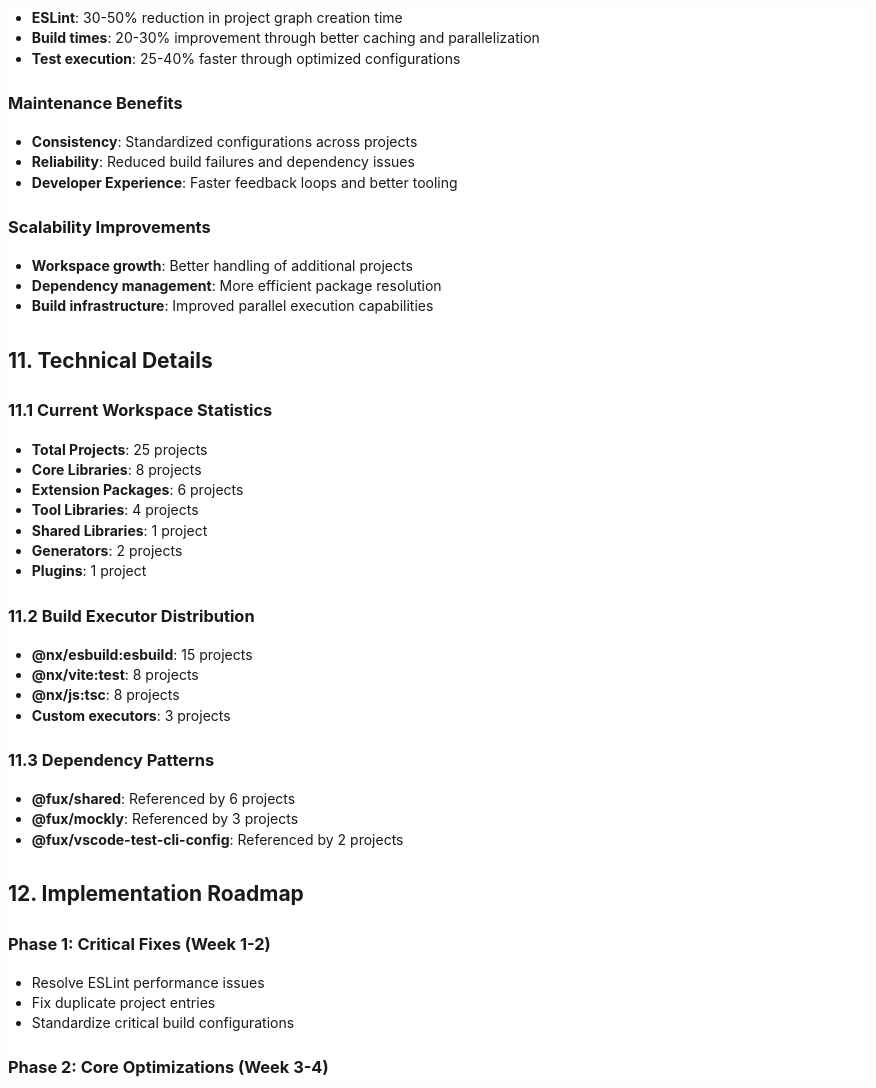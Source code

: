 - **ESLint**: 30-50% reduction in project graph creation time
- **Build times**: 20-30% improvement through better caching and parallelization
- **Test execution**: 25-40% faster through optimized configurations

### **Maintenance Benefits**

- **Consistency**: Standardized configurations across projects
- **Reliability**: Reduced build failures and dependency issues
- **Developer Experience**: Faster feedback loops and better tooling

### **Scalability Improvements**

- **Workspace growth**: Better handling of additional projects
- **Dependency management**: More efficient package resolution
- **Build infrastructure**: Improved parallel execution capabilities

## **11. Technical Details**

### **11.1 Current Workspace Statistics**

- **Total Projects**: 25 projects
- **Core Libraries**: 8 projects
- **Extension Packages**: 6 projects
- **Tool Libraries**: 4 projects
- **Shared Libraries**: 1 project
- **Generators**: 2 projects
- **Plugins**: 1 project

### **11.2 Build Executor Distribution**

- **@nx/esbuild:esbuild**: 15 projects
- **@nx/vite:test**: 8 projects
- **@nx/js:tsc**: 8 projects
- **Custom executors**: 3 projects

### **11.3 Dependency Patterns**

- **@fux/shared**: Referenced by 6 projects
- **@fux/mockly**: Referenced by 3 projects
- **@fux/vscode-test-cli-config**: Referenced by 2 projects

## **12. Implementation Roadmap**

### **Phase 1: Critical Fixes (Week 1-2)**

- Resolve ESLint performance issues
- Fix duplicate project entries
- Standardize critical build configurations

### **Phase 2: Core Optimizations (Week 3-4)**

